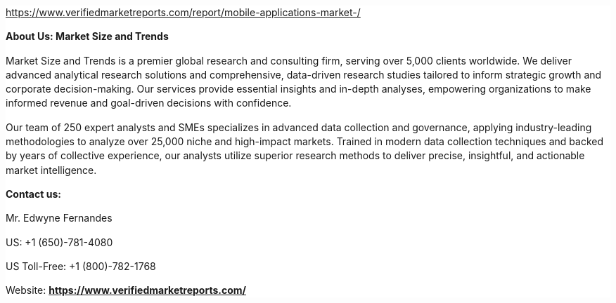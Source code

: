 <a href="https://www.verifiedmarketreports.com/report/mobile-applications-market-/">https://www.verifiedmarketreports.com/report/mobile-applications-market-/</a></strong></p><p><strong>About Us: Market Size and Trends</strong></p><p>Market Size and Trends is a premier global research and consulting firm, serving over 5,000 clients worldwide. We deliver advanced analytical research solutions and comprehensive, data-driven research studies tailored to inform strategic growth and corporate decision-making. Our services provide essential insights and in-depth analyses, empowering organizations to make informed revenue and goal-driven decisions with confidence.</p><p>Our team of 250 expert analysts and SMEs specializes in advanced data collection and governance, applying industry-leading methodologies to analyze over 25,000 niche and high-impact markets. Trained in modern data collection techniques and backed by years of collective experience, our analysts utilize superior research methods to deliver precise, insightful, and actionable market intelligence.</p><p><strong>Contact us:</strong></p><p>Mr. Edwyne Fernandes</p><p>US: +1 (650)-781-4080</p><p>US Toll-Free: +1 (800)-782-1768</p><p>Website: <strong><a href="https://www.verifiedmarketreports.com/">https://www.verifiedmarketreports.com/</a></strong></p>
